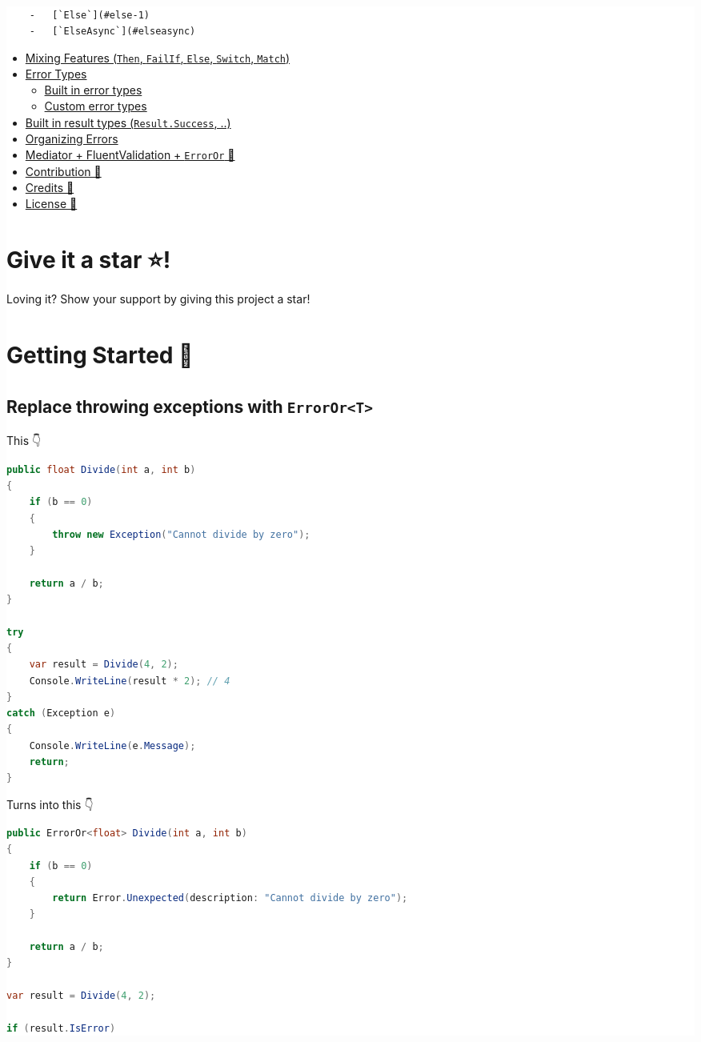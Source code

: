         -   [`Else`](#else-1)
        -   [`ElseAsync`](#elseasync)
-   [Mixing Features (`Then`, `FailIf`, `Else`, `Switch`, `Match`)](#mixing-features-then-failif-else-switch-match)
-   [Error Types](#error-types)
    -   [Built in error types](#built-in-error-types)
    -   [Custom error types](#custom-error-types)
-   [Built in result types (`Result.Success`, ..)](#built-in-result-types-resultsuccess-)
-   [Organizing Errors](#organizing-errors)
-   [Mediator + FluentValidation + `ErrorOr` 🤝](#mediator--fluentvalidation--erroror-)
-   [Contribution 🤲](#contribution-)
-   [Credits 🙏](#credits-)
-   [License 🪪](#license-)

# Give it a star ⭐!

Loving it? Show your support by giving this project a star!

# Getting Started 🏃

## Replace throwing exceptions with `ErrorOr<T>`

This 👇

```cs
public float Divide(int a, int b)
{
    if (b == 0)
    {
        throw new Exception("Cannot divide by zero");
    }

    return a / b;
}

try
{
    var result = Divide(4, 2);
    Console.WriteLine(result * 2); // 4
}
catch (Exception e)
{
    Console.WriteLine(e.Message);
    return;
}
```

Turns into this 👇

```cs
public ErrorOr<float> Divide(int a, int b)
{
    if (b == 0)
    {
        return Error.Unexpected(description: "Cannot divide by zero");
    }

    return a / b;
}

var result = Divide(4, 2);

if (result.IsError)
```